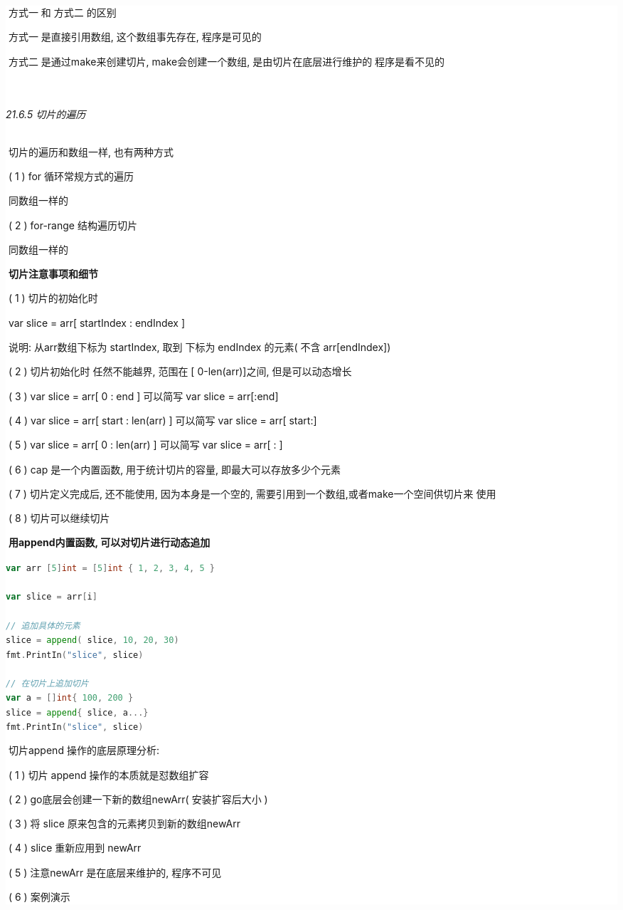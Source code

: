 ​		方式一 和 方式二 的区别

​			方式一  是直接引用数组, 这个数组事先存在, 程序是可见的

​			方式二  是通过make来创建切片, make会创建一个数组, 是由切片在底层进行维护的 程序是看不见的

​		

###### 	21.6.5 切片的遍历

​		切片的遍历和数组一样, 也有两种方式

​		( 1 ) for 循环常规方式的遍历

​			同数组一样的

​		( 2 ) for-range 结构遍历切片

​			同数组一样的

​		**切片注意事项和细节**

​		( 1 ) 切片的初始化时

​			var slice = arr[ startIndex : endIndex ]

​			说明: 从arr数组下标为 startIndex, 取到 下标为 endIndex 的元素( 不含 arr[endIndex])

​		( 2 ) 切片初始化时 任然不能越界, 范围在 [ 0-len(arr)]之间, 但是可以动态增长

​		 ( 3 ) var slice = arr[ 0 : end ] 可以简写  var slice = arr[:end]

​		( 4 ) var slice = arr[ start : len(arr) ] 可以简写  var slice = arr[ start:]

​		( 5 ) var slice = arr[ 0 : len(arr) ] 可以简写  var slice = arr[ : ]

​		( 6 ) cap 是一个内置函数, 用于统计切片的容量, 即最大可以存放多少个元素

​		( 7 ) 切片定义完成后, 还不能使用, 因为本身是一个空的, 需要引用到一个数组,或者make一个空间供切片来				使用

​		( 8 ) 切片可以继续切片

​		**用append内置函数, 可以对切片进行动态追加**

```go
var arr [5]int = [5]int { 1, 2, 3, 4, 5 }

var slice = arr[i]

// 追加具体的元素
slice = append( slice, 10, 20, 30)
fmt.PrintIn("slice", slice)

// 在切片上追加切片
var a = []int{ 100, 200 }
slice = append{ slice, a...}
fmt.PrintIn("slice", slice)
```

​	切片append 操作的底层原理分析:

​	( 1 ) 切片 append 操作的本质就是怼数组扩容

​	( 2 ) go底层会创建一下新的数组newArr( 安装扩容后大小 )

​	( 3 ) 将 slice 原来包含的元素拷贝到新的数组newArr

​	( 4 ) slice 重新应用到 newArr

​	( 5 ) 注意newArr 是在底层来维护的, 程序不可见

​	( 6 ) 案例演示